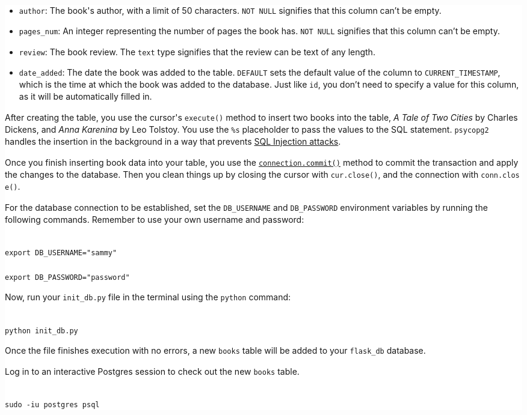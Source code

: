 * `author`: The book's author, with a limit of 50 characters. `NOT NULL` signifies that this column can’t be empty.

* `pages_num`: An integer representing the number of pages the book has. `NOT NULL` signifies that this column can’t be empty.

* `review`: The book review. The `text` type signifies that the review can be text of any length.

* `date_added`: The date the book was added to the table. `DEFAULT` sets the default value of the column to `CURRENT_TIMESTAMP`, which is the time at which the book was added to the database. Just like `id`, you don’t need to specify a value for this column, as it will be automatically filled in.



After creating the table, you use the cursor's `execute()` method to insert two books into the table, *A Tale of Two Cities* by Charles Dickens, and *Anna Karenina* by Leo Tolstoy. You use the `%s` placeholder to pass the values to the SQL statement. `psycopg2` handles the insertion in the background in a way that prevents [SQL Injection attacks](https://en.wikipedia.org/wiki/SQL_injection).



Once you finish inserting book data into your table, you use the [`connection.commit()`](https://www.psycopg.org/docs/connection.html#connection.commit) method to commit the transaction and apply the changes to the database. Then you clean things up by closing the cursor with `cur.close()`, and the connection with `conn.close()`.



For the database connection to be established, set the `DB_USERNAME` and `DB_PASSWORD` environment variables by running the following commands. Remember to use your own username and password:



```custom_prefix((env)sammy@localhost:$)

export DB_USERNAME="sammy"

export DB_PASSWORD="password"

```



Now, run your `init_db.py` file in the terminal using the `python` command:



```custom_prefix((env)sammy@localhost:$)

python init_db.py

```



Once the file finishes execution with no errors, a new `books` table will be added to your `flask_db` database.



Log in to an interactive Postgres session to check out the new `books` table.



```custom_prefix(sammy@localhost:$)

sudo -iu postgres psql

```
